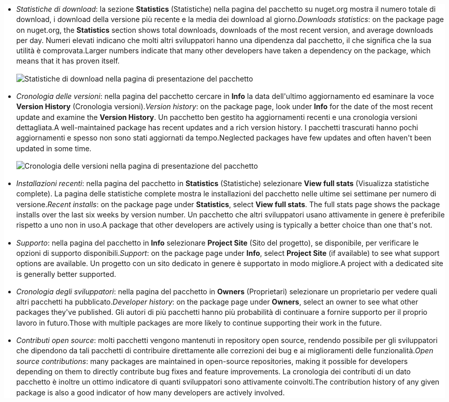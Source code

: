 - <span data-ttu-id="b9a73-163">*Statistiche di download*: la sezione **Statistics** (Statistiche) nella pagina del pacchetto su nuget.org mostra il numero totale di download, i download della versione più recente e la media dei download al giorno.</span><span class="sxs-lookup"><span data-stu-id="b9a73-163">*Downloads statistics*: on the package page on nuget.org, the **Statistics** section shows total downloads, downloads of the most recent version, and average downloads per day.</span></span> <span data-ttu-id="b9a73-164">Numeri elevati indicano che molti altri sviluppatori hanno una dipendenza dal pacchetto, il che significa che la sua utilità è comprovata.</span><span class="sxs-lookup"><span data-stu-id="b9a73-164">Larger numbers indicate that many other developers have taken a dependency on the package, which means that it has proven itself.</span></span>

    ![Statistiche di download nella pagina di presentazione del pacchetto](media/Finding-03-Downloads.png)

- <span data-ttu-id="b9a73-166">*Cronologia delle versioni*: nella pagina del pacchetto cercare in **Info** la data dell'ultimo aggiornamento ed esaminare la voce **Version History** (Cronologia versioni).</span><span class="sxs-lookup"><span data-stu-id="b9a73-166">*Version history*: on the package page, look under **Info** for the date of the most recent update and examine the **Version History**.</span></span> <span data-ttu-id="b9a73-167">Un pacchetto ben gestito ha aggiornamenti recenti e una cronologia versioni dettagliata.</span><span class="sxs-lookup"><span data-stu-id="b9a73-167">A well-maintained package has recent updates and a rich version history.</span></span> <span data-ttu-id="b9a73-168">I pacchetti trascurati hanno pochi aggiornamenti e spesso non sono stati aggiornati da tempo.</span><span class="sxs-lookup"><span data-stu-id="b9a73-168">Neglected packages have few updates and often haven't been updated in some time.</span></span>

    ![Cronologia delle versioni nella pagina di presentazione del pacchetto](media/Finding-04-VersionHistory.png)

- <span data-ttu-id="b9a73-170">*Installazioni recenti*: nella pagina del pacchetto in **Statistics** (Statistiche) selezionare **View full stats** (Visualizza statistiche complete). La pagina delle statistiche complete mostra le installazioni del pacchetto nelle ultime sei settimane per numero di versione.</span><span class="sxs-lookup"><span data-stu-id="b9a73-170">*Recent installs*: on the package page under **Statistics**, select **View full stats**. The full stats page shows the package installs over the last six weeks by version number.</span></span> <span data-ttu-id="b9a73-171">Un pacchetto che altri sviluppatori usano attivamente in genere è preferibile rispetto a uno non in uso.</span><span class="sxs-lookup"><span data-stu-id="b9a73-171">A package that other developers are actively using is typically a better choice than one that's not.</span></span>

- <span data-ttu-id="b9a73-172">*Supporto*: nella pagina del pacchetto in **Info** selezionare **Project Site** (Sito del progetto), se disponibile, per verificare le opzioni di supporto disponibili.</span><span class="sxs-lookup"><span data-stu-id="b9a73-172">*Support*: on the package page under **Info**, select **Project Site** (if available) to see what support options are available.</span></span> <span data-ttu-id="b9a73-173">Un progetto con un sito dedicato in genere è supportato in modo migliore.</span><span class="sxs-lookup"><span data-stu-id="b9a73-173">A project with a dedicated site is generally better supported.</span></span>

- <span data-ttu-id="b9a73-174">*Cronologia degli sviluppatori*: nella pagina del pacchetto in **Owners** (Proprietari) selezionare un proprietario per vedere quali altri pacchetti ha pubblicato.</span><span class="sxs-lookup"><span data-stu-id="b9a73-174">*Developer history*: on the package page under **Owners**, select an owner to see what other packages they've published.</span></span> <span data-ttu-id="b9a73-175">Gli autori di più pacchetti hanno più probabilità di continuare a fornire supporto per il proprio lavoro in futuro.</span><span class="sxs-lookup"><span data-stu-id="b9a73-175">Those with multiple packages are more likely to continue supporting their work in the future.</span></span>

- <span data-ttu-id="b9a73-176">*Contributi open source*: molti pacchetti vengono mantenuti in repository open source, rendendo possibile per gli sviluppatori che dipendono da tali pacchetti di contribuire direttamente alle correzioni dei bug e ai miglioramenti delle funzionalità.</span><span class="sxs-lookup"><span data-stu-id="b9a73-176">*Open source contributions*: many packages are maintained in open-source repositories, making it possible for developers depending on them to directly contribute bug fixes and feature improvements.</span></span> <span data-ttu-id="b9a73-177">La cronologia dei contributi di un dato pacchetto è inoltre un ottimo indicatore di quanti sviluppatori sono attivamente coinvolti.</span><span class="sxs-lookup"><span data-stu-id="b9a73-177">The contribution history of any given package is also a good indicator of how many developers are actively involved.</span></span>
